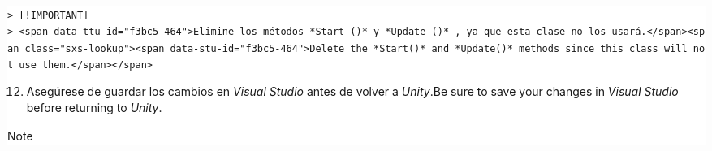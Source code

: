    > [!IMPORTANT]
    > <span data-ttu-id="f3bc5-464">Elimine los métodos *Start ()* y *Update ()* , ya que esta clase no los usará.</span><span class="sxs-lookup"><span data-stu-id="f3bc5-464">Delete the *Start()* and *Update()* methods since this class will not use them.</span></span>

12. <span data-ttu-id="f3bc5-465">Asegúrese de guardar los cambios en *Visual Studio* antes de volver a *Unity*.</span><span class="sxs-lookup"><span data-stu-id="f3bc5-465">Be sure to save your changes in *Visual Studio* before returning to *Unity*.</span></span>

> [!NOTE]
